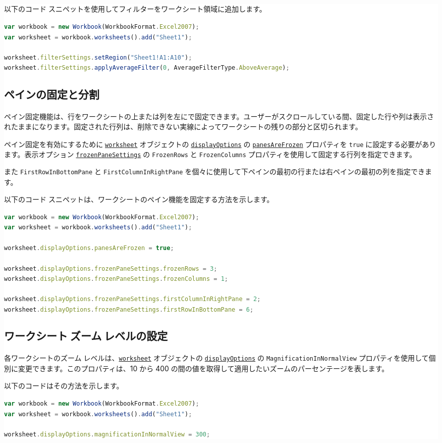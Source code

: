以下のコード スニペットを使用してフィルターをワークシート領域に追加します。

```ts
var workbook = new Workbook(WorkbookFormat.Excel2007);
var worksheet = workbook.worksheets().add("Sheet1");

worksheet.filterSettings.setRegion("Sheet1!A1:A10");
worksheet.filterSettings.applyAverageFilter(0, AverageFilterType.AboveAverage);
```

## ペインの固定と分割

ペイン固定機能は、行をワークシートの上または列を左にで固定できます。ユーザーがスクロールしている間、固定した行や列は表示されたままになります。固定された行列は、削除できない実線によってワークシートの残りの部分と区切られます。

ペイン固定を有効にするために [`worksheet`]({environment:dvApiBaseUrl}/products/ignite-ui-angular/api/docs/typescript/latest/classes/worksheetcell.html#worksheet) オブジェクトの [`displayOptions`]({environment:dvApiBaseUrl}/products/ignite-ui-angular/api/docs/typescript/latest/classes/worksheet.html#displayoptions) の [`panesAreFrozen`]({environment:dvApiBaseUrl}/products/ignite-ui-angular/api/docs/typescript/latest/classes/displayoptions.html#panesarefrozen) プロパティを `true` に設定する必要があります。表示オプション [`frozenPaneSettings`]({environment:dvApiBaseUrl}/products/ignite-ui-angular/api/docs/typescript/latest/classes/displayoptions.html#frozenpanesettings) の `FrozenRows` と `FrozenColumns` プロパティを使用して固定する行列を指定できます。

また `FirstRowInBottomPane` と `FirstColumnInRightPane` を個々に使用して下ペインの最初の行または右ペインの最初の列を指定できます。

以下のコード スニペットは、ワークシートのペイン機能を固定する方法を示します。

```ts
var workbook = new Workbook(WorkbookFormat.Excel2007);
var worksheet = workbook.worksheets().add("Sheet1");

worksheet.displayOptions.panesAreFrozen = true;

worksheet.displayOptions.frozenPaneSettings.frozenRows = 3;
worksheet.displayOptions.frozenPaneSettings.frozenColumns = 1;

worksheet.displayOptions.frozenPaneSettings.firstColumnInRightPane = 2;
worksheet.displayOptions.frozenPaneSettings.firstRowInBottomPane = 6;
```

## ワークシート ズーム レベルの設定

各ワークシートのズーム レベルは、[`worksheet`]({environment:dvApiBaseUrl}/products/ignite-ui-angular/api/docs/typescript/latest/classes/worksheetcell.html#worksheet) オブジェクトの [`displayOptions`]({environment:dvApiBaseUrl}/products/ignite-ui-angular/api/docs/typescript/latest/classes/worksheet.html#displayoptions) の `MagnificationInNormalView` プロパティを使用して個別に変更できます。このプロパティは、10 から 400 の間の値を取得して適用したいズームのパーセンテージを表します。

以下のコードはその方法を示します。

```ts
var workbook = new Workbook(WorkbookFormat.Excel2007);
var worksheet = workbook.worksheets().add("Sheet1");

worksheet.displayOptions.magnificationInNormalView = 300;
```
